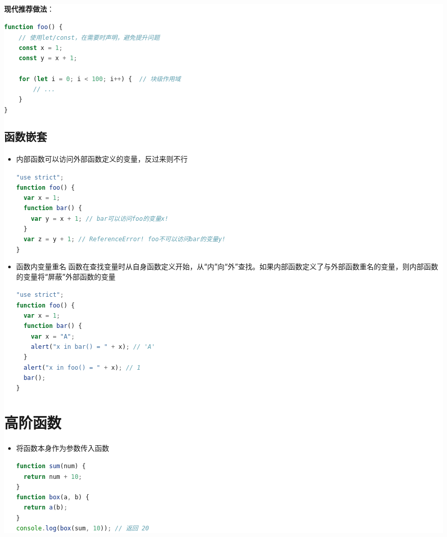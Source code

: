 **现代推荐做法**：
```js
function foo() {
    // 使用let/const，在需要时声明，避免提升问题
    const x = 1;
    const y = x + 1;
    
    for (let i = 0; i < 100; i++) {  // 块级作用域
        // ...
    }
}
```

## 函数嵌套

- 内部函数可以访问外部函数定义的变量，反过来则不行
  ```js
  "use strict";
  function foo() {
    var x = 1;
    function bar() {
      var y = x + 1; // bar可以访问foo的变量x!
    }
    var z = y + 1; // ReferenceError! foo不可以访问bar的变量y!
  }
  ```
- 函数内变量重名 函数在查找变量时从自身函数定义开始，从“内”向“外”查找。如果内部函数定义了与外部函数重名的变量，则内部函数的变量将“屏蔽”外部函数的变量
  ```js
  "use strict";
  function foo() {
    var x = 1;
    function bar() {
      var x = "A";
      alert("x in bar() = " + x); // 'A'
    }
    alert("x in foo() = " + x); // 1
    bar();
  }
  ```

# 高阶函数

- 将函数本身作为参数传入函数
  ```js
  function sum(num) {
    return num + 10;
  }
  function box(a, b) {
    return a(b);
  }
  console.log(box(sum, 10)); // 返回 20
  ```
